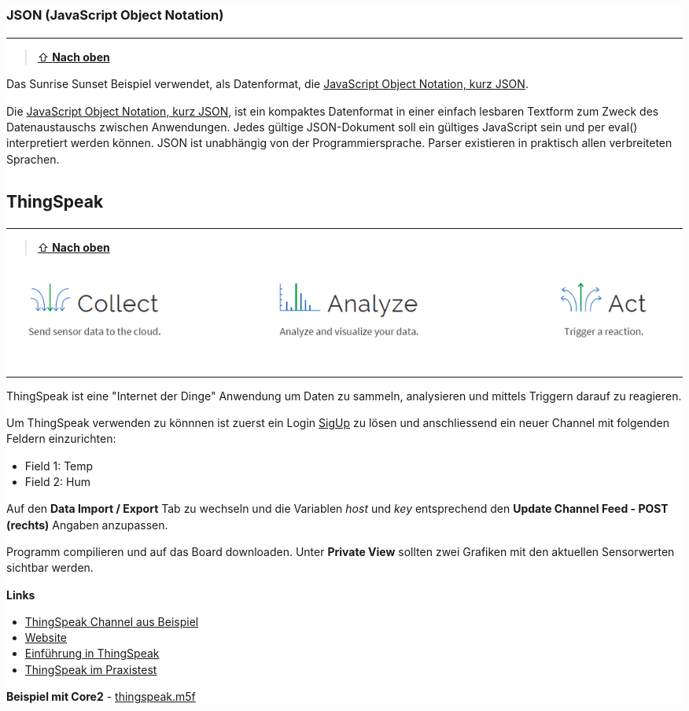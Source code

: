 

### JSON (JavaScript Object Notation)
***

> [⇧ **Nach oben**](#beispiele)

Das Sunrise Sunset Beispiel verwendet, als Datenformat, die [JavaScript Object Notation, kurz JSON](http://de.wikipedia.org/wiki/JavaScript_Object_Notation).

Die [JavaScript Object Notation, kurz JSON](http://de.wikipedia.org/wiki/JavaScript_Object_Notation), ist ein kompaktes Datenformat in einer einfach lesbaren Textform zum Zweck des Datenaustauschs zwischen Anwendungen. Jedes gültige JSON-Dokument soll ein gültiges JavaScript sein und per eval() interpretiert werden können. JSON ist unabhängig von der Programmiersprache. Parser existieren in praktisch allen verbreiteten Sprachen.

## ThingSpeak
***

> [⇧ **Nach oben**](#beispiele)


![](images/ThingSpeak.png)

- - -

ThingSpeak ist eine "Internet der Dinge" Anwendung um Daten zu sammeln, analysieren und mittels Triggern darauf zu reagieren.

Um ThingSpeak verwenden zu könnnen ist zuerst ein Login [SigUp](https://thingspeak.com/) zu lösen und anschliessend ein neuer Channel mit folgenden Feldern einzurichten:

*   Field 1: Temp
*   Field 2: Hum

Auf den **Data Import / Export** Tab zu wechseln und die Variablen _host_ und _key_ entsprechend den **Update Channel Feed - POST (rechts)** Angaben anzupassen.

Programm compilieren und auf das Board downloaden. Unter **Private View** sollten zwei Grafiken mit den aktuellen Sensorwerten sichtbar werden.

**Links**

*   [ThingSpeak Channel aus Beispiel](https://thingspeak.com/channels/82291) 
*   [Website](https://thingspeak.com/)
*   [Einführung in ThingSpeak](http://www.codeproject.com/Articles/845538/An-Introduction-to-ThingSpeak)
*   [ThingSpeak im Praxistest](http://blog.zuehlke.com/die-iot-plattform-thingspeak-im-praxistest/)

**Beispiel mit Core2** - [thingspeak.m5f](thingspeak.m5f)
